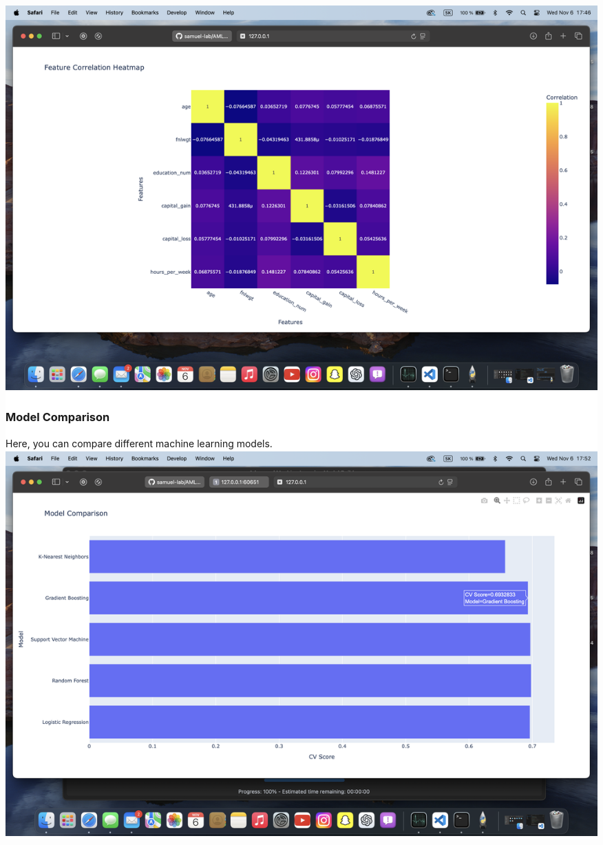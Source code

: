 ![Data Heatmap](./images/Heatmap-photo.png)

### Model Comparison
Here, you can compare different machine learning models.
![Model Comparison](./images/Model-comparison-photo.png)
